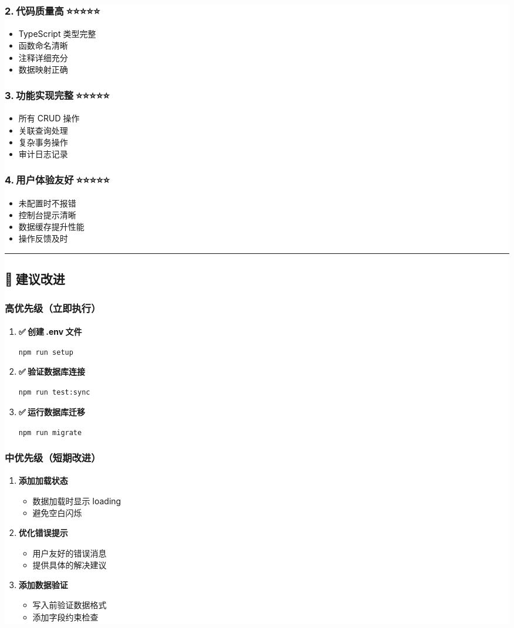### 2. 代码质量高 ⭐⭐⭐⭐⭐
- TypeScript 类型完整
- 函数命名清晰
- 注释详细充分
- 数据映射正确

### 3. 功能实现完整 ⭐⭐⭐⭐⭐
- 所有 CRUD 操作
- 关联查询处理
- 复杂事务操作
- 审计日志记录

### 4. 用户体验友好 ⭐⭐⭐⭐⭐
- 未配置时不报错
- 控制台提示清晰
- 数据缓存提升性能
- 操作反馈及时

---

## 🎯 建议改进

### 高优先级（立即执行）

1. **✅ 创建 .env 文件**
   ```bash
   npm run setup
   ```

2. **✅ 验证数据库连接**
   ```bash
   npm run test:sync
   ```

3. **✅ 运行数据库迁移**
   ```bash
   npm run migrate
   ```

### 中优先级（短期改进）

1. **添加加载状态**
   - 数据加载时显示 loading
   - 避免空白闪烁

2. **优化错误提示**
   - 用户友好的错误消息
   - 提供具体的解决建议

3. **添加数据验证**
   - 写入前验证数据格式
   - 添加字段约束检查
